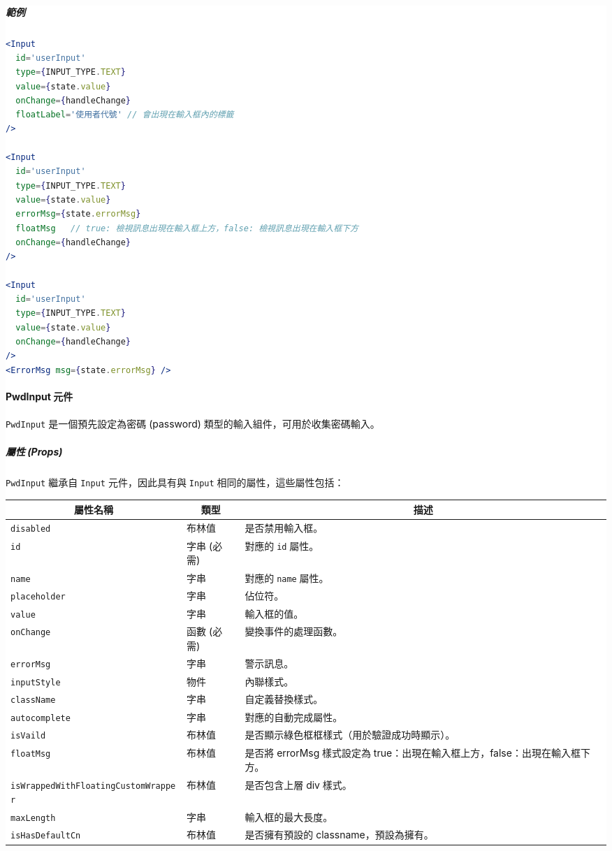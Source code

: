 ##### 範例

```jsx
<Input
  id='userInput'
  type={INPUT_TYPE.TEXT}
  value={state.value}
  onChange={handleChange}
  floatLabel='使用者代號' // 會出現在輸入框內的標籤
/>

<Input
  id='userInput'
  type={INPUT_TYPE.TEXT}
  value={state.value}
  errorMsg={state.errorMsg}
  floatMsg   // true: 檢視訊息出現在輸入框上方，false: 檢視訊息出現在輸入框下方
  onChange={handleChange}
/>

<Input
  id='userInput'
  type={INPUT_TYPE.TEXT}
  value={state.value}
  onChange={handleChange}
/>
<ErrorMsg msg={state.errorMsg} />
```

#### PwdInput 元件

`PwdInput` 是一個預先設定為密碼 (password) 類型的輸入組件，可用於收集密碼輸入。

##### 屬性 (Props)

`PwdInput` 繼承自 `Input` 元件，因此具有與 `Input` 相同的屬性，這些屬性包括：

| 屬性名稱        | 類型     | 描述                          |
| --------------- | -------- | ----------------------------- |
| `disabled`      | 布林值   | 是否禁用輸入框。             |
| `id`            | 字串 (必需) | 對應的 `id` 屬性。            |
| `name`          | 字串     | 對應的 `name` 屬性。          |
| `placeholder`   | 字串     | 佔位符。                    |
| `value`         | 字串     | 輸入框的值。                  |
| `onChange`      | 函數 (必需) | 變換事件的處理函數。         |
| `errorMsg`      | 字串     | 警示訊息。                    |
| `inputStyle`    | 物件     | 內聯樣式。                    |
| `className`     | 字串     | 自定義替換樣式。             |
| `autocomplete`  | 字串     | 對應的自動完成屬性。           |
| `isVaild`       | 布林值   | 是否顯示綠色框框樣式（用於驗證成功時顯示）。 |
| `floatMsg`      | 布林值   | 是否將 errorMsg 樣式設定為 true：出現在輸入框上方，false：出現在輸入框下方。 |
| `isWrappedWithFloatingCustomWrapper`      | 布林值   | 是否包含上層 div 樣式。      |
| `maxLength`     | 字串     | 輸入框的最大長度。           |
| `isHasDefaultCn` | 布林值 | 是否擁有預設的 classname，預設為擁有。 |
